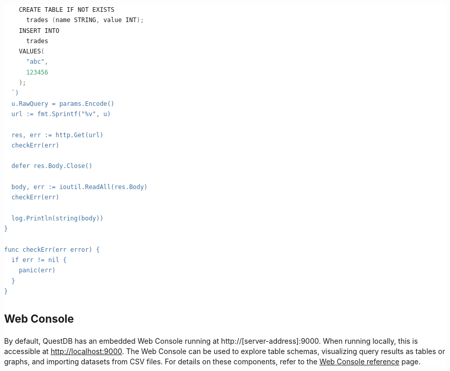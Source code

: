 ```go
    CREATE TABLE IF NOT EXISTS
      trades (name STRING, value INT);
    INSERT INTO
      trades
    VALUES(
      "abc",
      123456
    );
  `)
  u.RawQuery = params.Encode()
  url := fmt.Sprintf("%v", u)

  res, err := http.Get(url)
  checkErr(err)

  defer res.Body.Close()

  body, err := ioutil.ReadAll(res.Body)
  checkErr(err)

  log.Println(string(body))
}

func checkErr(err error) {
  if err != nil {
    panic(err)
  }
}
```

</TabItem>

</Tabs>

## Web Console

By default, QuestDB has an embedded Web Console running at
http://[server-address]:9000. When running locally, this is accessible at
[http://localhost:9000](http://localhost:9000). The Web Console can be used to
explore table schemas, visualizing query results as tables or graphs, and
importing datasets from CSV files. For details on these components, refer to the
[Web Console reference](/docs/reference/web-console/) page.
